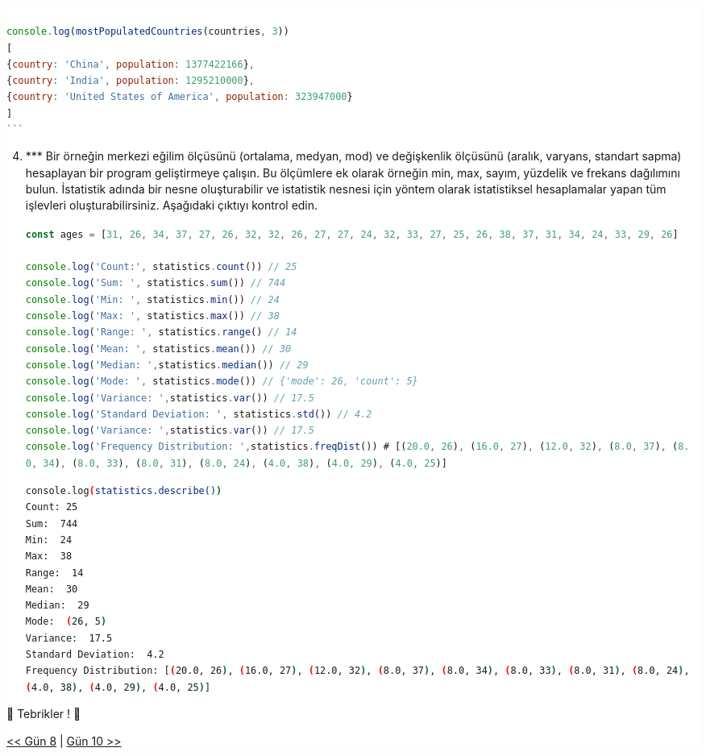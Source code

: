    ````js

   console.log(mostPopulatedCountries(countries, 3))
   [
   {country: 'China', population: 1377422166},
   {country: 'India', population: 1295210000},
   {country: 'United States of America', population: 323947000}
   ]
   ```

   ````

4. \*\*\* Bir örneğin merkezi eğilim ölçüsünü (ortalama, medyan, mod) ve değişkenlik ölçüsünü (aralık, varyans, standart sapma) hesaplayan bir program geliştirmeye çalışın. Bu ölçümlere ek olarak örneğin min, max, sayım, yüzdelik ve frekans dağılımını bulun. İstatistik adında bir nesne oluşturabilir ve istatistik nesnesi için yöntem olarak istatistiksel hesaplamalar yapan tüm işlevleri oluşturabilirsiniz. Aşağıdaki çıktıyı kontrol edin.

   ```js
   const ages = [31, 26, 34, 37, 27, 26, 32, 32, 26, 27, 27, 24, 32, 33, 27, 25, 26, 38, 37, 31, 34, 24, 33, 29, 26]

   console.log('Count:', statistics.count()) // 25
   console.log('Sum: ', statistics.sum()) // 744
   console.log('Min: ', statistics.min()) // 24
   console.log('Max: ', statistics.max()) // 38
   console.log('Range: ', statistics.range() // 14
   console.log('Mean: ', statistics.mean()) // 30
   console.log('Median: ',statistics.median()) // 29
   console.log('Mode: ', statistics.mode()) // {'mode': 26, 'count': 5}
   console.log('Variance: ',statistics.var()) // 17.5
   console.log('Standard Deviation: ', statistics.std()) // 4.2
   console.log('Variance: ',statistics.var()) // 17.5
   console.log('Frequency Distribution: ',statistics.freqDist()) # [(20.0, 26), (16.0, 27), (12.0, 32), (8.0, 37), (8.0, 34), (8.0, 33), (8.0, 31), (8.0, 24), (4.0, 38), (4.0, 29), (4.0, 25)]
   ```

   ```sh
   console.log(statistics.describe())
   Count: 25
   Sum:  744
   Min:  24
   Max:  38
   Range:  14
   Mean:  30
   Median:  29
   Mode:  (26, 5)
   Variance:  17.5
   Standard Deviation:  4.2
   Frequency Distribution: [(20.0, 26), (16.0, 27), (12.0, 32), (8.0, 37), (8.0, 34), (8.0, 33), (8.0, 31), (8.0, 24), (4.0, 38), (4.0, 29), (4.0, 25)]
   ```

🎉 Tebrikler ! 🎉

[<< Gün 8](../08_Gün_Nesneler/08_gün_nesneler.md) | [Gün 10 >>](../10_Gün_Setler_ve_Haritalar/10_gün_setler_ve_haritalar.md)
